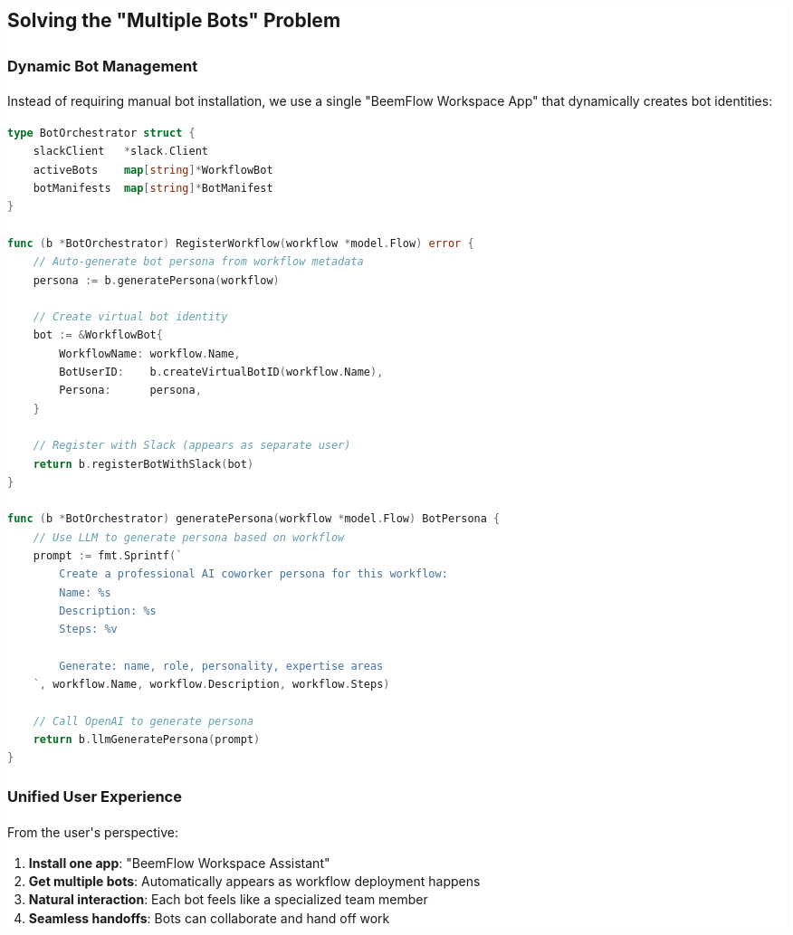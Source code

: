 ## Solving the "Multiple Bots" Problem

### Dynamic Bot Management

Instead of requiring manual bot installation, we use a single "BeemFlow Workspace App" that dynamically creates bot identities:

```go
type BotOrchestrator struct {
    slackClient   *slack.Client
    activeBots    map[string]*WorkflowBot
    botManifests  map[string]*BotManifest
}

func (b *BotOrchestrator) RegisterWorkflow(workflow *model.Flow) error {
    // Auto-generate bot persona from workflow metadata
    persona := b.generatePersona(workflow)
    
    // Create virtual bot identity
    bot := &WorkflowBot{
        WorkflowName: workflow.Name,
        BotUserID:    b.createVirtualBotID(workflow.Name),
        Persona:      persona,
    }
    
    // Register with Slack (appears as separate user)
    return b.registerBotWithSlack(bot)
}

func (b *BotOrchestrator) generatePersona(workflow *model.Flow) BotPersona {
    // Use LLM to generate persona based on workflow
    prompt := fmt.Sprintf(`
        Create a professional AI coworker persona for this workflow:
        Name: %s
        Description: %s
        Steps: %v
        
        Generate: name, role, personality, expertise areas
    `, workflow.Name, workflow.Description, workflow.Steps)
    
    // Call OpenAI to generate persona
    return b.llmGeneratePersona(prompt)
}
```

### Unified User Experience

From the user's perspective:

1. **Install one app**: "BeemFlow Workspace Assistant"
2. **Get multiple bots**: Automatically appears as workflow deployment happens
3. **Natural interaction**: Each bot feels like a specialized team member
4. **Seamless handoffs**: Bots can collaborate and hand off work
